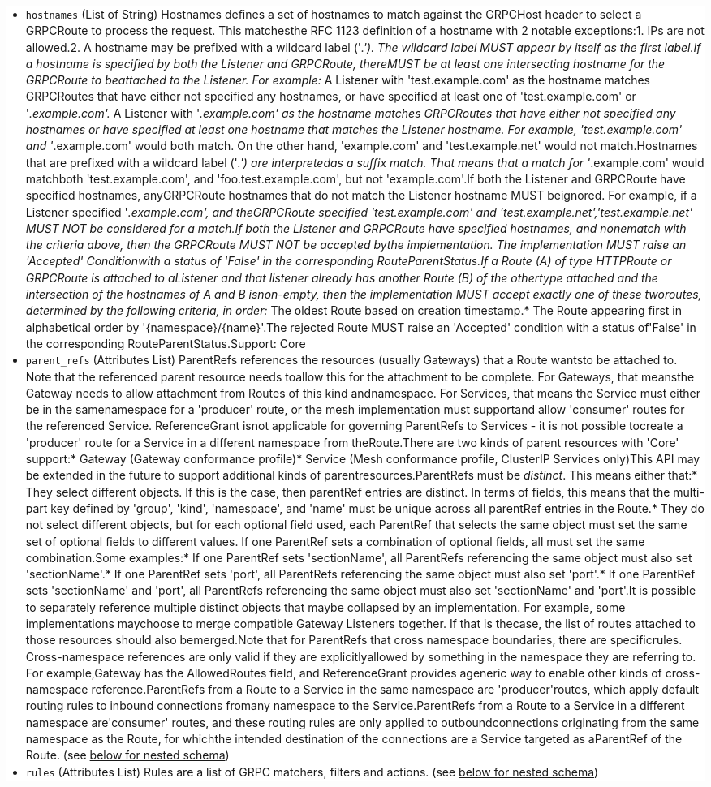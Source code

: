 - `hostnames` (List of String) Hostnames defines a set of hostnames to match against the GRPCHost header to select a GRPCRoute to process the request. This matchesthe RFC 1123 definition of a hostname with 2 notable exceptions:1. IPs are not allowed.2. A hostname may be prefixed with a wildcard label ('*.'). The wildcard   label MUST appear by itself as the first label.If a hostname is specified by both the Listener and GRPCRoute, thereMUST be at least one intersecting hostname for the GRPCRoute to beattached to the Listener. For example:* A Listener with 'test.example.com' as the hostname matches GRPCRoutes  that have either not specified any hostnames, or have specified at  least one of 'test.example.com' or '*.example.com'.* A Listener with '*.example.com' as the hostname matches GRPCRoutes  that have either not specified any hostnames or have specified at least  one hostname that matches the Listener hostname. For example,  'test.example.com' and '*.example.com' would both match. On the other  hand, 'example.com' and 'test.example.net' would not match.Hostnames that are prefixed with a wildcard label ('*.') are interpretedas a suffix match. That means that a match for '*.example.com' would matchboth 'test.example.com', and 'foo.test.example.com', but not 'example.com'.If both the Listener and GRPCRoute have specified hostnames, anyGRPCRoute hostnames that do not match the Listener hostname MUST beignored. For example, if a Listener specified '*.example.com', and theGRPCRoute specified 'test.example.com' and 'test.example.net','test.example.net' MUST NOT be considered for a match.If both the Listener and GRPCRoute have specified hostnames, and nonematch with the criteria above, then the GRPCRoute MUST NOT be accepted bythe implementation. The implementation MUST raise an 'Accepted' Conditionwith a status of 'False' in the corresponding RouteParentStatus.If a Route (A) of type HTTPRoute or GRPCRoute is attached to aListener and that listener already has another Route (B) of the othertype attached and the intersection of the hostnames of A and B isnon-empty, then the implementation MUST accept exactly one of these tworoutes, determined by the following criteria, in order:* The oldest Route based on creation timestamp.* The Route appearing first in alphabetical order by  '{namespace}/{name}'.The rejected Route MUST raise an 'Accepted' condition with a status of'False' in the corresponding RouteParentStatus.Support: Core
- `parent_refs` (Attributes List) ParentRefs references the resources (usually Gateways) that a Route wantsto be attached to. Note that the referenced parent resource needs toallow this for the attachment to be complete. For Gateways, that meansthe Gateway needs to allow attachment from Routes of this kind andnamespace. For Services, that means the Service must either be in the samenamespace for a 'producer' route, or the mesh implementation must supportand allow 'consumer' routes for the referenced Service. ReferenceGrant isnot applicable for governing ParentRefs to Services - it is not possible tocreate a 'producer' route for a Service in a different namespace from theRoute.There are two kinds of parent resources with 'Core' support:* Gateway (Gateway conformance profile)* Service (Mesh conformance profile, ClusterIP Services only)This API may be extended in the future to support additional kinds of parentresources.ParentRefs must be _distinct_. This means either that:* They select different objects.  If this is the case, then parentRef  entries are distinct. In terms of fields, this means that the  multi-part key defined by 'group', 'kind', 'namespace', and 'name' must  be unique across all parentRef entries in the Route.* They do not select different objects, but for each optional field used,  each ParentRef that selects the same object must set the same set of  optional fields to different values. If one ParentRef sets a  combination of optional fields, all must set the same combination.Some examples:* If one ParentRef sets 'sectionName', all ParentRefs referencing the  same object must also set 'sectionName'.* If one ParentRef sets 'port', all ParentRefs referencing the same  object must also set 'port'.* If one ParentRef sets 'sectionName' and 'port', all ParentRefs  referencing the same object must also set 'sectionName' and 'port'.It is possible to separately reference multiple distinct objects that maybe collapsed by an implementation. For example, some implementations maychoose to merge compatible Gateway Listeners together. If that is thecase, the list of routes attached to those resources should also bemerged.Note that for ParentRefs that cross namespace boundaries, there are specificrules. Cross-namespace references are only valid if they are explicitlyallowed by something in the namespace they are referring to. For example,Gateway has the AllowedRoutes field, and ReferenceGrant provides ageneric way to enable other kinds of cross-namespace reference.ParentRefs from a Route to a Service in the same namespace are 'producer'routes, which apply default routing rules to inbound connections fromany namespace to the Service.ParentRefs from a Route to a Service in a different namespace are'consumer' routes, and these routing rules are only applied to outboundconnections originating from the same namespace as the Route, for whichthe intended destination of the connections are a Service targeted as aParentRef of the Route. (see [below for nested schema](#nestedatt--spec--parent_refs))
- `rules` (Attributes List) Rules are a list of GRPC matchers, filters and actions. (see [below for nested schema](#nestedatt--spec--rules))
